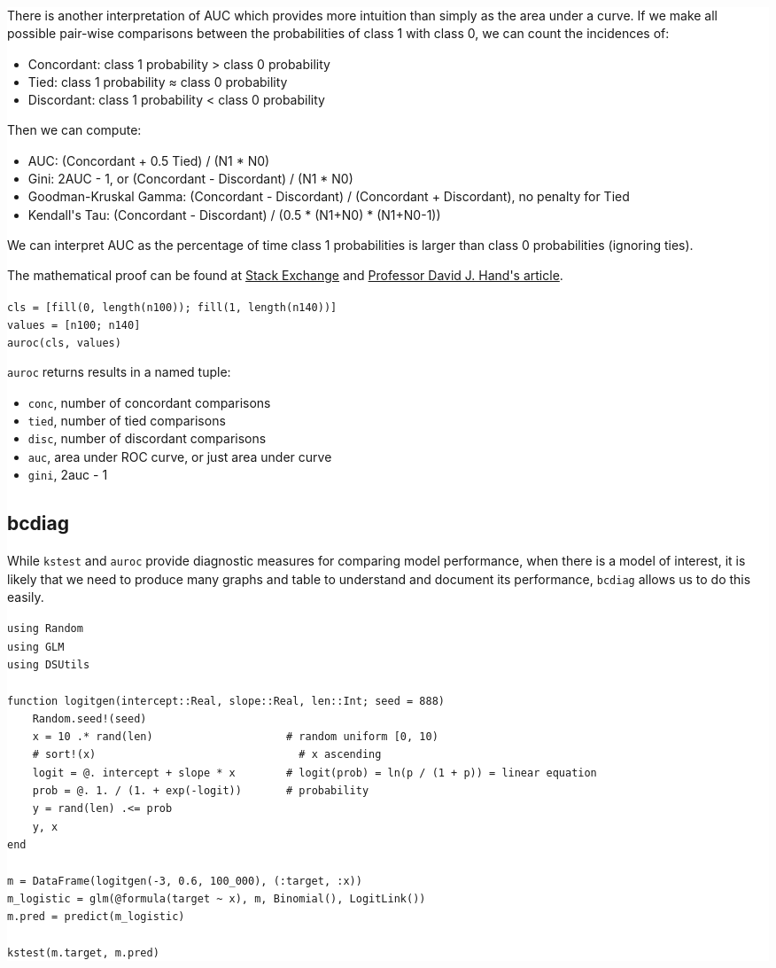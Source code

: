 There is another interpretation of AUC which provides more intuition than
simply as the area under a curve.
If we make all possible pair-wise comparisons between the probabilities of
class 1 with class 0, we can count the incidences of:

- Concordant: class 1 probability > class 0 probability
- Tied: class 1 probability ≈ class 0 probability
- Discordant: class 1 probability < class 0 probability

Then we can compute:

- AUC: (Concordant + 0.5 Tied) / (N1 * N0)
- Gini: 2AUC - 1, or (Concordant - Discordant) / (N1 * N0)
- Goodman-Kruskal Gamma: (Concordant - Discordant) / (Concordant + Discordant), no penalty for Tied
- Kendall's Tau: (Concordant - Discordant) / (0.5 * (N1+N0) * (N1+N0-1))

We can interpret AUC as the percentage of time class 1 probabilities is larger
than class 0 probabilities (ignoring ties).

The mathematical proof can be found at
[Stack Exchange](https://stats.stackexchange.com/questions/180638/how-to-derive-the-probabilistic-interpretation-of-the-auc)
and
[Professor David J. Hand's article](https://pdfs.semanticscholar.org/1fcb/f15898db36990f651c1e5cdc0b405855de2c.pdf).

```@example kstest
cls = [fill(0, length(n100)); fill(1, length(n140))]
values = [n100; n140]
auroc(cls, values)
```

`auroc` returns results in a named tuple:

- `conc`, number of concordant comparisons
- `tied`, number of tied comparisons
- `disc`, number of discordant comparisons
- `auc`, area under ROC curve, or just area under curve
- `gini`, 2auc - 1

## bcdiag

While `kstest` and `auroc` provide diagnostic measures for comparing
model performance, when there is a model of interest,
it is likely that we need to produce many graphs and table to understand and
document its performance, `bcdiag` allows us to do this easily.

```@example bcd
using Random
using GLM
using DSUtils

function logitgen(intercept::Real, slope::Real, len::Int; seed = 888)
    Random.seed!(seed)
    x = 10 .* rand(len)                     # random uniform [0, 10)
    # sort!(x)                                # x ascending
    logit = @. intercept + slope * x        # logit(prob) = ln(p / (1 + p)) = linear equation
    prob = @. 1. / (1. + exp(-logit))       # probability
    y = rand(len) .<= prob
    y, x
end

m = DataFrame(logitgen(-3, 0.6, 100_000), (:target, :x))
m_logistic = glm(@formula(target ~ x), m, Binomial(), LogitLink())
m.pred = predict(m_logistic)

kstest(m.target, m.pred)
```
